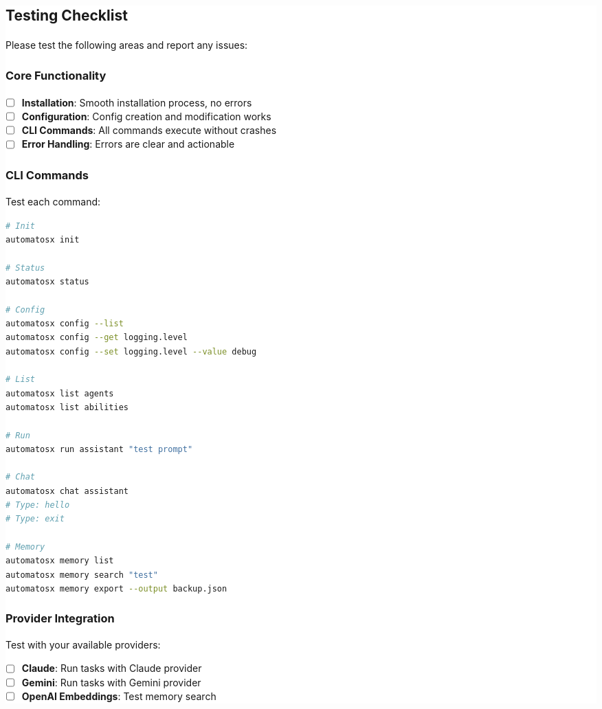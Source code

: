 ## Testing Checklist

Please test the following areas and report any issues:

### Core Functionality

- [ ] **Installation**: Smooth installation process, no errors
- [ ] **Configuration**: Config creation and modification works
- [ ] **CLI Commands**: All commands execute without crashes
- [ ] **Error Handling**: Errors are clear and actionable

### CLI Commands

Test each command:

```bash
# Init
automatosx init

# Status
automatosx status

# Config
automatosx config --list
automatosx config --get logging.level
automatosx config --set logging.level --value debug

# List
automatosx list agents
automatosx list abilities

# Run
automatosx run assistant "test prompt"

# Chat
automatosx chat assistant
# Type: hello
# Type: exit

# Memory
automatosx memory list
automatosx memory search "test"
automatosx memory export --output backup.json
```

### Provider Integration

Test with your available providers:

- [ ] **Claude**: Run tasks with Claude provider
- [ ] **Gemini**: Run tasks with Gemini provider
- [ ] **OpenAI Embeddings**: Test memory search
